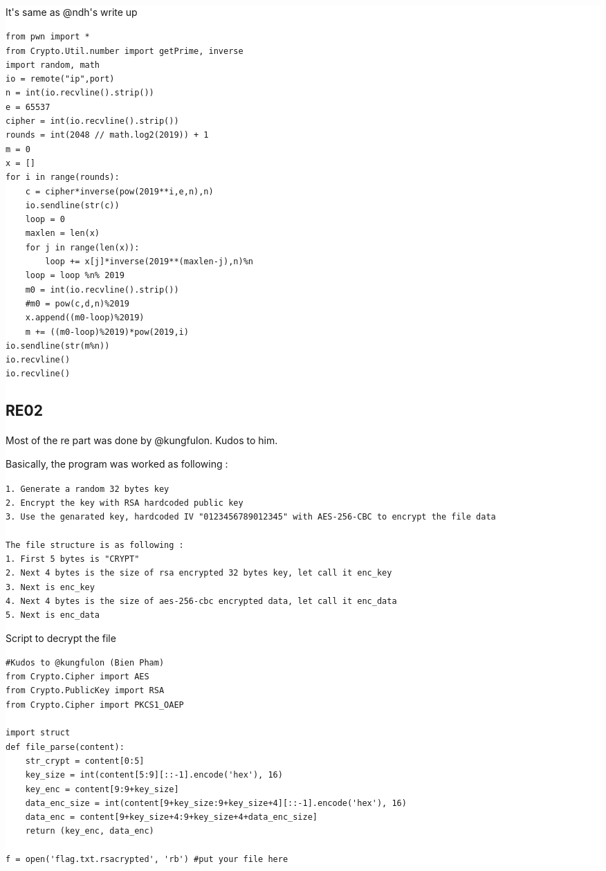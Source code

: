 It's same as @ndh's write up

```text
from pwn import *
from Crypto.Util.number import getPrime, inverse
import random, math
io = remote("ip",port)
n = int(io.recvline().strip())
e = 65537
cipher = int(io.recvline().strip())
rounds = int(2048 // math.log2(2019)) + 1
m = 0
x = []
for i in range(rounds):
    c = cipher*inverse(pow(2019**i,e,n),n)
    io.sendline(str(c))
    loop = 0
    maxlen = len(x)
    for j in range(len(x)):
        loop += x[j]*inverse(2019**(maxlen-j),n)%n
    loop = loop %n% 2019
    m0 = int(io.recvline().strip())
    #m0 = pow(c,d,n)%2019
    x.append((m0-loop)%2019)
    m += ((m0-loop)%2019)*pow(2019,i)
io.sendline(str(m%n))
io.recvline()
io.recvline()
```

## RE02

Most of the re part was done by @kungfulon. Kudos to him.

Basically, the program was worked as following :

```text
1. Generate a random 32 bytes key
2. Encrypt the key with RSA hardcoded public key
3. Use the genarated key, hardcoded IV "0123456789012345" with AES-256-CBC to encrypt the file data

The file structure is as following :
1. First 5 bytes is "CRYPT"
2. Next 4 bytes is the size of rsa encrypted 32 bytes key, let call it enc_key
3. Next is enc_key
4. Next 4 bytes is the size of aes-256-cbc encrypted data, let call it enc_data
5. Next is enc_data
```

Script to decrypt the file

```text
#Kudos to @kungfulon (Bien Pham)
from Crypto.Cipher import AES
from Crypto.PublicKey import RSA
from Crypto.Cipher import PKCS1_OAEP

import struct
def file_parse(content):
	str_crypt = content[0:5]
	key_size = int(content[5:9][::-1].encode('hex'), 16)
	key_enc = content[9:9+key_size]
	data_enc_size = int(content[9+key_size:9+key_size+4][::-1].encode('hex'), 16)
	data_enc = content[9+key_size+4:9+key_size+4+data_enc_size]
	return (key_enc, data_enc)

f = open('flag.txt.rsacrypted', 'rb') #put your file here
```